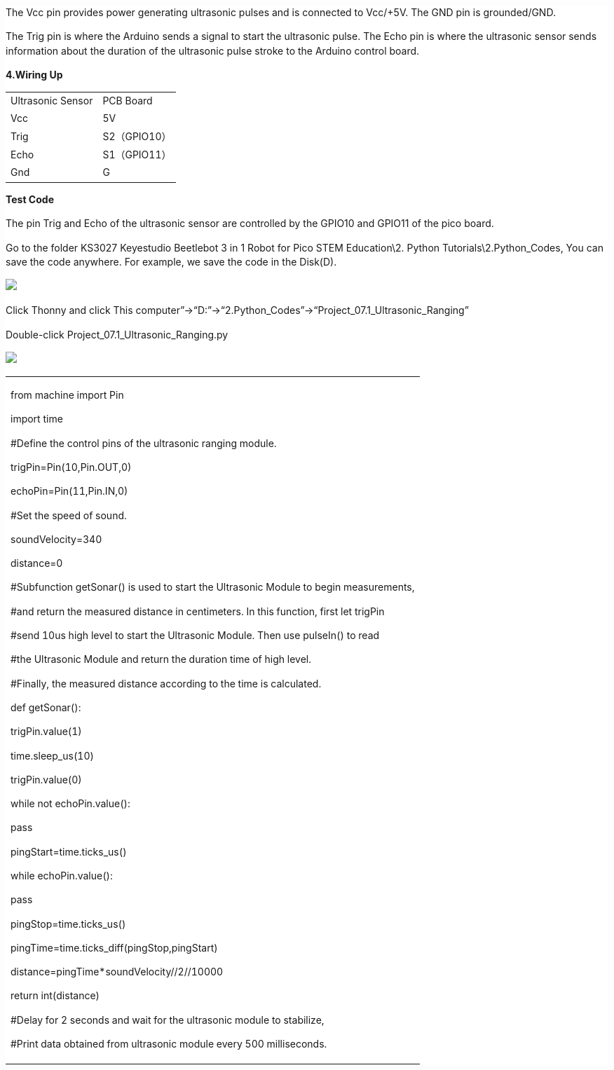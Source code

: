 The Vcc pin provides power generating ultrasonic pulses and is connected to Vcc/+5V. The GND pin is grounded/GND.

The Trig pin is where the Arduino sends a signal to start the ultrasonic pulse. The Echo pin is where the ultrasonic sensor sends information about the duration of the ultrasonic pulse stroke to the Arduino control board.

**4.Wiring Up**

|                   |            |
| ----------------- | ---------- |
| Ultrasonic Sensor | PCB Board  |
| Vcc               | 5V         |
| Trig              | S2（GPIO10） |
| Echo              | S1（GPIO11） |
| Gnd               | G          |

**Test Code**

The pin Trig and Echo of the ultrasonic sensor are controlled by the GPIO10 and GPIO11 of the pico board.

Go to the folder KS3027 Keyestudio Beetlebot 3 in 1 Robot for Pico STEM Education\\2. Python Tutorials\\2.Python\_Codes, You can save the code anywhere. For example, we save the code in the Disk(D).

![](raw.githubusercontent.com/keyestudio/KS3027-KS3027F-Keyestudio-Beetlebot-3-in-1-Robot-for-Raspberry-Pi-Pico-Python/master/media/53ad6dae1158e06978b3f04b448272e9.png)

Click Thonny and click This computer”→“D:”→“2.Python\_Codes”→“Project\_07.1\_Ultrasonic\_Ranging”

Double-click Project\_07.1\_Ultrasonic\_Ranging.py

![](raw.githubusercontent.com/keyestudio/KS3027-KS3027F-Keyestudio-Beetlebot-3-in-1-Robot-for-Raspberry-Pi-Pico-Python/master/media/f62da5ce04c3213aa56c437e9e0d8734.png)

<table>
<tbody>
<tr class="odd">
<td><p>from machine import Pin</p>
<p>import time</p>
<p>#Define the control pins of the ultrasonic ranging module.</p>
<p>trigPin=Pin(10,Pin.OUT,0)</p>
<p>echoPin=Pin(11,Pin.IN,0)</p>
<p>#Set the speed of sound.</p>
<p>soundVelocity=340</p>
<p>distance=0</p>
<p>#Subfunction getSonar() is used to start the Ultrasonic Module to begin measurements,</p>
<p>#and return the measured distance in centimeters. In this function, first let trigPin</p>
<p>#send 10us high level to start the Ultrasonic Module. Then use pulseIn() to read</p>
<p>#the Ultrasonic Module and return the duration time of high level.</p>
<p>#Finally, the measured distance according to the time is calculated.</p>
<p>def getSonar():</p>
<p>trigPin.value(1)</p>
<p>time.sleep_us(10)</p>
<p>trigPin.value(0)</p>
<p>while not echoPin.value():</p>
<p>pass</p>
<p>pingStart=time.ticks_us()</p>
<p>while echoPin.value():</p>
<p>pass</p>
<p>pingStop=time.ticks_us()</p>
<p>pingTime=time.ticks_diff(pingStop,pingStart)</p>
<p>distance=pingTime*soundVelocity//2//10000</p>
<p>return int(distance)</p>
<p>#Delay for 2 seconds and wait for the ultrasonic module to stabilize,</p>
<p>#Print data obtained from ultrasonic module every 500 milliseconds.</p>
